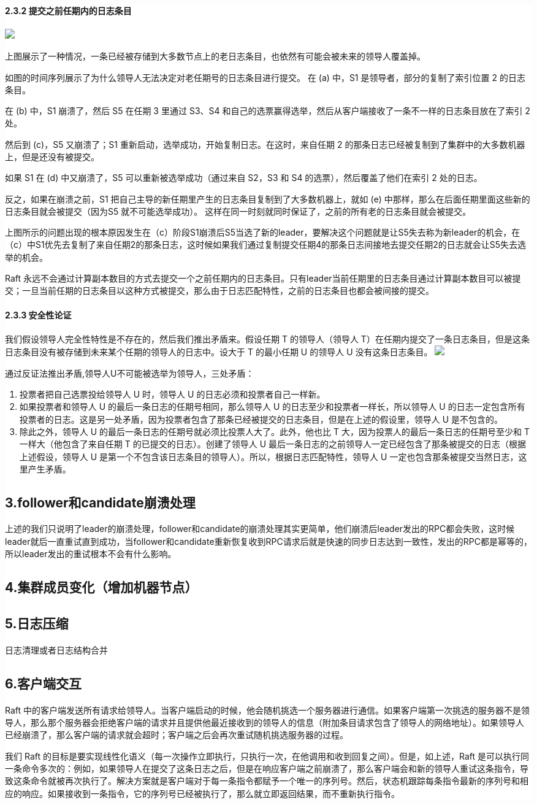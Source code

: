 #### 2.3.2 提交之前任期内的日志条目
![](http://image.gamelaoyou.com/img/201812/b038290982bba5461b2cc34c.png)

上图展示了一种情况，一条已经被存储到大多数节点上的老日志条目，也依然有可能会被未来的领导人覆盖掉。

如图的时间序列展示了为什么领导人无法决定对老任期号的日志条目进行提交。
在 (a) 中，S1 是领导者，部分的复制了索引位置 2 的日志条目。

在 (b) 中，S1 崩溃了，然后 S5 在任期 3 里通过 S3、S4 和自己的选票赢得选举，然后从客户端接收了一条不一样的日志条目放在了索引 2 处。

然后到 (c)，S5 又崩溃了；S1 重新启动，选举成功，开始复制日志。在这时，来自任期 2 的那条日志已经被复制到了集群中的大多数机器上，但是还没有被提交。

如果 S1 在 (d) 中又崩溃了，S5 可以重新被选举成功（通过来自 S2，S3 和 S4 的选票），然后覆盖了他们在索引 2 处的日志。

反之，如果在崩溃之前，S1 把自己主导的新任期里产生的日志条目复制到了大多数机器上，就如 (e) 中那样，那么在后面任期里面这些新的日志条目就会被提交（因为S5 就不可能选举成功）。 这样在同一时刻就同时保证了，之前的所有老的日志条目就会被提交。

上图所示的问题出现的根本原因发生在（c）阶段S1崩溃后S5当选了新的leader，要解决这个问题就是让S5失去称为新leader的机会，在（c）中S1优先去复制了来自任期2的那条日志，这时候如果我们通过复制提交任期4的那条日志间接地去提交任期2的日志就会让S5失去选举的机会。

Raft 永远不会通过计算副本数目的方式去提交一个之前任期内的日志条目。只有leader当前任期里的日志条目通过计算副本数目可以被提交；一旦当前任期的日志条目以这种方式被提交，那么由于日志匹配特性，之前的日志条目也都会被间接的提交。
#### 2.3.3 安全性论证
我们假设领导人完全性特性是不存在的，然后我们推出矛盾来。假设任期 T 的领导人（领导人 T）在任期内提交了一条日志条目，但是这条日志条目没有被存储到未来某个任期的领导人的日志中。设大于 T 的最小任期 U 的领导人 U 没有这条日志条目。
![](http://image.gamelaoyou.com/img/201812/fb64aa9b5ef965339470d94d.png)

通过反证法推出矛盾,领导人U不可能被选举为领导人，三处矛盾：
1. 投票者把自己选票投给领导人 U 时，领导人 U 的日志必须和投票者自己一样新。
2. 如果投票者和领导人 U 的最后一条日志的任期号相同，那么领导人 U 的日志至少和投票者一样长，所以领导人 U 的日志一定包含所有投票者的日志。这是另一处矛盾，因为投票者包含了那条已经被提交的日志条目，但是在上述的假设里，领导人 U 是不包含的。
3. 除此之外，领导人 U 的最后一条日志的任期号就必须比投票人大了。此外，他也比 T 大，因为投票人的最后一条日志的任期号至少和 T 一样大（他包含了来自任期 T 的已提交的日志）。创建了领导人 U 最后一条日志的之前领导人一定已经包含了那条被提交的日志（根据上述假设，领导人 U 是第一个不包含该日志条目的领导人）。所以，根据日志匹配特性，领导人 U 一定也包含那条被提交当然日志，这里产生矛盾。

## 3.follower和candidate崩溃处理
上述的我们只说明了leader的崩溃处理，follower和candidate的崩溃处理其实更简单，他们崩溃后leader发出的RPC都会失败，这时候leader就后一直重试直到成功，当follower和candidate重新恢复收到RPC请求后就是快速的同步日志达到一致性，发出的RPC都是幂等的，所以leader发出的重试根本不会有什么影响。

## 4.集群成员变化（增加机器节点）

## 5.日志压缩
日志清理或者日志结构合并
## 6.客户端交互
Raft 中的客户端发送所有请求给领导人。当客户端启动的时候，他会随机挑选一个服务器进行通信。如果客户端第一次挑选的服务器不是领导人，那么那个服务器会拒绝客户端的请求并且提供他最近接收到的领导人的信息（附加条目请求包含了领导人的网络地址）。如果领导人已经崩溃了，那么客户端的请求就会超时；客户端之后会再次重试随机挑选服务器的过程。

我们 Raft 的目标是要实现线性化语义（每一次操作立即执行，只执行一次，在他调用和收到回复之间）。但是，如上述，Raft 是可以执行同一条命令多次的：例如，如果领导人在提交了这条日志之后，但是在响应客户端之前崩溃了，那么客户端会和新的领导人重试这条指令，导致这条命令就被再次执行了。解决方案就是客户端对于每一条指令都赋予一个唯一的序列号。然后，状态机跟踪每条指令最新的序列号和相应的响应。如果接收到一条指令，它的序列号已经被执行了，那么就立即返回结果，而不重新执行指令。
